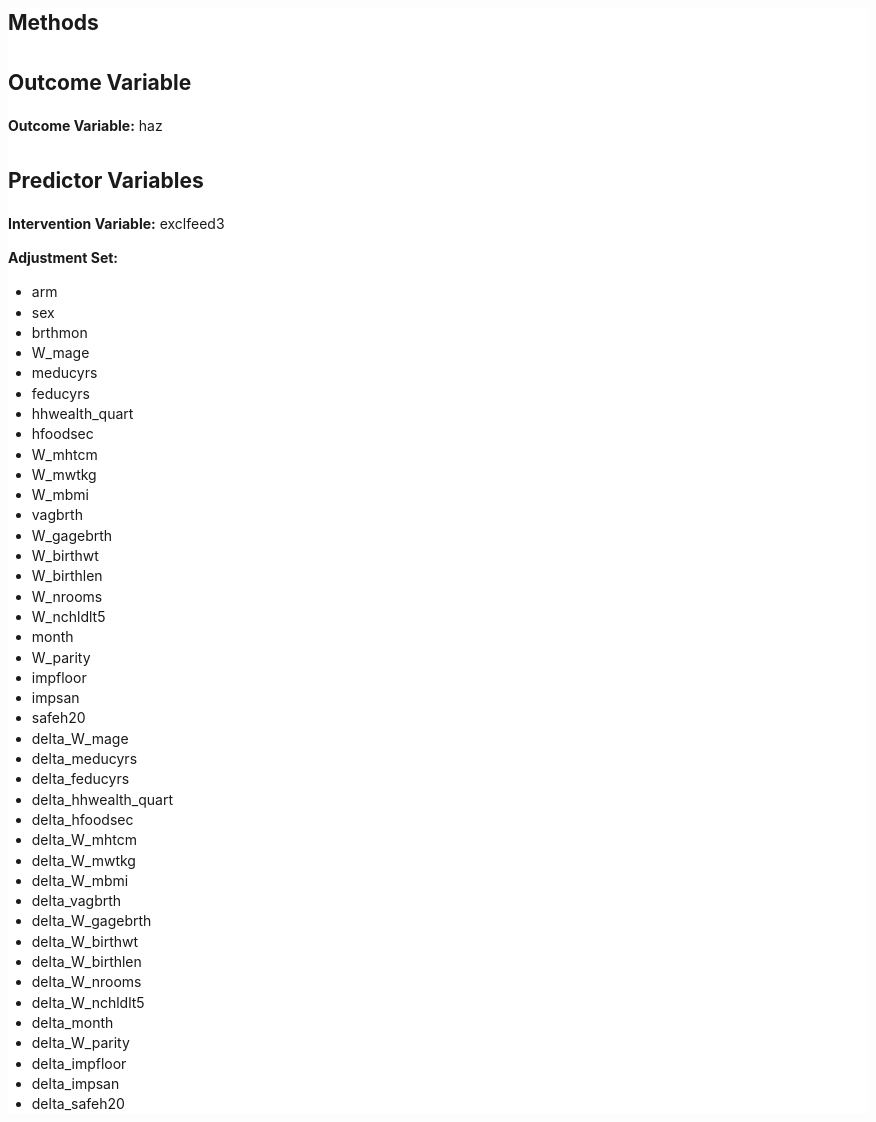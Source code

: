 






## Methods
## Outcome Variable

**Outcome Variable:** haz

## Predictor Variables

**Intervention Variable:** exclfeed3

**Adjustment Set:**

* arm
* sex
* brthmon
* W_mage
* meducyrs
* feducyrs
* hhwealth_quart
* hfoodsec
* W_mhtcm
* W_mwtkg
* W_mbmi
* vagbrth
* W_gagebrth
* W_birthwt
* W_birthlen
* W_nrooms
* W_nchldlt5
* month
* W_parity
* impfloor
* impsan
* safeh20
* delta_W_mage
* delta_meducyrs
* delta_feducyrs
* delta_hhwealth_quart
* delta_hfoodsec
* delta_W_mhtcm
* delta_W_mwtkg
* delta_W_mbmi
* delta_vagbrth
* delta_W_gagebrth
* delta_W_birthwt
* delta_W_birthlen
* delta_W_nrooms
* delta_W_nchldlt5
* delta_month
* delta_W_parity
* delta_impfloor
* delta_impsan
* delta_safeh20
